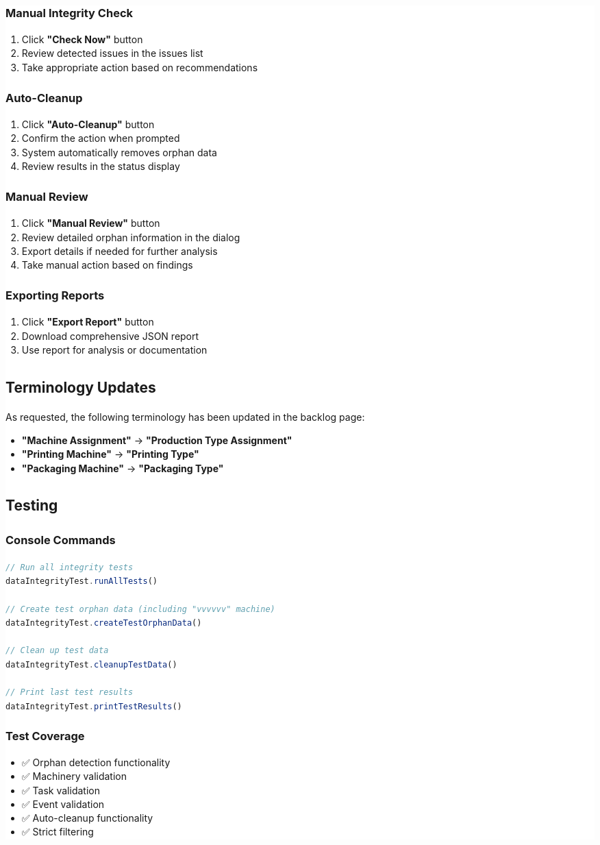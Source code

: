 ### Manual Integrity Check
1. Click **"Check Now"** button
2. Review detected issues in the issues list
3. Take appropriate action based on recommendations

### Auto-Cleanup
1. Click **"Auto-Cleanup"** button
2. Confirm the action when prompted
3. System automatically removes orphan data
4. Review results in the status display

### Manual Review
1. Click **"Manual Review"** button
2. Review detailed orphan information in the dialog
3. Export details if needed for further analysis
4. Take manual action based on findings

### Exporting Reports
1. Click **"Export Report"** button
2. Download comprehensive JSON report
3. Use report for analysis or documentation

## Terminology Updates

As requested, the following terminology has been updated in the backlog page:

- **"Machine Assignment"** → **"Production Type Assignment"**
- **"Printing Machine"** → **"Printing Type"**
- **"Packaging Machine"** → **"Packaging Type"**

## Testing

### Console Commands
```javascript
// Run all integrity tests
dataIntegrityTest.runAllTests()

// Create test orphan data (including "vvvvvv" machine)
dataIntegrityTest.createTestOrphanData()

// Clean up test data
dataIntegrityTest.cleanupTestData()

// Print last test results
dataIntegrityTest.printTestResults()
```

### Test Coverage
- ✅ Orphan detection functionality
- ✅ Machinery validation
- ✅ Task validation
- ✅ Event validation
- ✅ Auto-cleanup functionality
- ✅ Strict filtering
